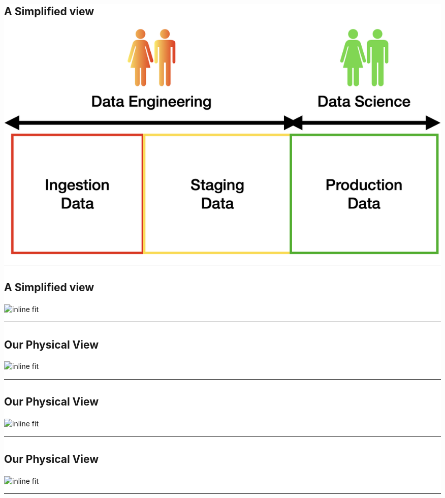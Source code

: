 ## A Simplified view

![](pipeline_zones.png)

---
## A Simplified view

![inline fit](attachments/pipeline_logical_simplified.png)

---
## Our Physical View

![inline fit](attachments/pipeline_physical.png)

---


## Our Physical View

![inline fit](attachments/pipeline_physical_pandas_airflow.png)

---

## Our Physical View

![inline fit](attachments/pipeline_physical_all.png)

---